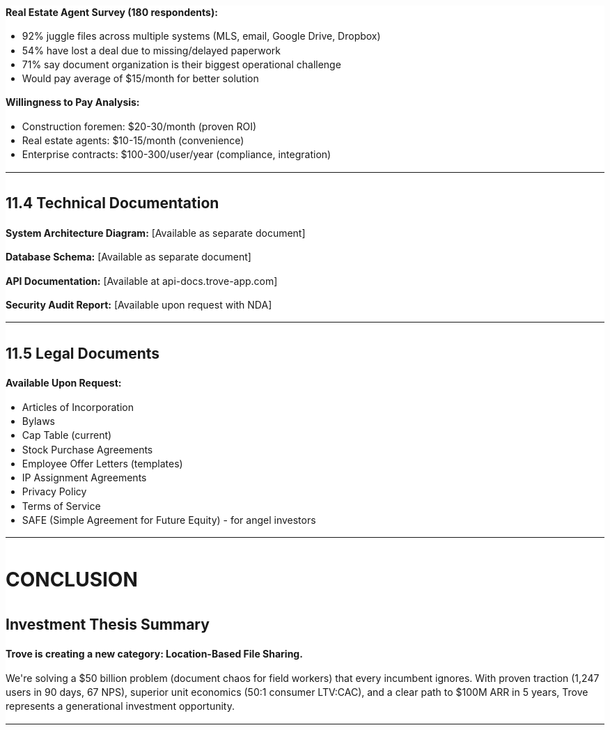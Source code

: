 **Real Estate Agent Survey (180 respondents):**
- 92% juggle files across multiple systems (MLS, email, Google Drive, Dropbox)
- 54% have lost a deal due to missing/delayed paperwork
- 71% say document organization is their biggest operational challenge
- Would pay average of $15/month for better solution

**Willingness to Pay Analysis:**
- Construction foremen: $20-30/month (proven ROI)
- Real estate agents: $10-15/month (convenience)
- Enterprise contracts: $100-300/user/year (compliance, integration)

---

## 11.4 Technical Documentation

**System Architecture Diagram:**
[Available as separate document]

**Database Schema:**
[Available as separate document]

**API Documentation:**
[Available at api-docs.trove-app.com]

**Security Audit Report:**
[Available upon request with NDA]

---

## 11.5 Legal Documents

**Available Upon Request:**
- Articles of Incorporation
- Bylaws
- Cap Table (current)
- Stock Purchase Agreements
- Employee Offer Letters (templates)
- IP Assignment Agreements
- Privacy Policy
- Terms of Service
- SAFE (Simple Agreement for Future Equity) - for angel investors

---

# CONCLUSION

## Investment Thesis Summary

**Trove is creating a new category: Location-Based File Sharing.**

We're solving a $50 billion problem (document chaos for field workers) that every incumbent ignores. With proven traction (1,247 users in 90 days, 67 NPS), superior unit economics (50:1 consumer LTV:CAC), and a clear path to $100M ARR in 5 years, Trove represents a generational investment opportunity.

---